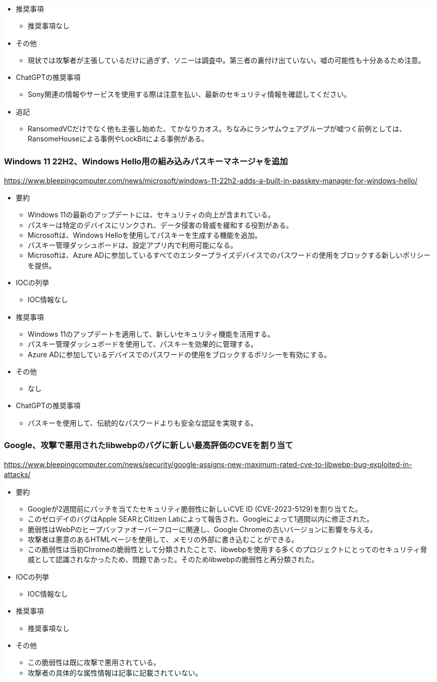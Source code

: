 - 推奨事項
    - 推奨事項なし

- その他
    - 現状では攻撃者が主張しているだけに過ぎず、ソニーは調査中。第三者の裏付け出ていない。嘘の可能性も十分あるため注意。

- ChatGPTの推奨事項
    - Sony関連の情報やサービスを使用する際は注意を払い、最新のセキュリティ情報を確認してください。

- 追記
    - RansomedVCだけでなく他も主張し始めた、てかなりカオス。ちなみにランサムウェアグループが嘘つく前例としては、RansomeHouseによる事例やLockBitによる事例がある。

### Windows 11 22H2、Windows Hello用の組み込みパスキーマネージャを追加
https://www.bleepingcomputer.com/news/microsoft/windows-11-22h2-adds-a-built-in-passkey-manager-for-windows-hello/

- 要約
    - Windows 11の最新のアップデートには、セキュリティの向上が含まれている。
    - パスキーは特定のデバイスにリンクされ、データ侵害の脅威を緩和する役割がある。
    - Microsoftは、Windows Helloを使用してパスキーを生成する機能を追加。
    - パスキー管理ダッシュボードは、設定アプリ内で利用可能になる。
    - Microsoftは、Azure ADに参加しているすべてのエンタープライズデバイスでのパスワードの使用をブロックする新しいポリシーを提供。

- IOCの列挙
    - IOC情報なし

- 推奨事項
    - Windows 11のアップデートを適用して、新しいセキュリティ機能を活用する。
    - パスキー管理ダッシュボードを使用して、パスキーを効果的に管理する。
    - Azure ADに参加しているデバイスでのパスワードの使用をブロックするポリシーを有効にする。

- その他
    - なし

- ChatGPTの推奨事項
    - パスキーを使用して、伝統的なパスワードよりも安全な認証を実現する。

### Google、攻撃で悪用されたlibwebpのバグに新しい最高評価のCVEを割り当て
https://www.bleepingcomputer.com/news/security/google-assigns-new-maximum-rated-cve-to-libwebp-bug-exploited-in-attacks/

- 要約
    - Googleが2週間前にパッチを当てたセキュリティ脆弱性に新しいCVE ID (CVE-2023-5129)を割り当てた。
    - このゼロデイのバグはApple SEARとCitizen Labによって報告され、Googleによって1週間以内に修正された。
    - 脆弱性はWebPのヒープバッファオーバーフローに関連し、Google Chromeの古いバージョンに影響を与える。
    - 攻撃者は悪意のあるHTMLページを使用して、メモリの外部に書き込むことができる。
    - この脆弱性は当初Chromeの脆弱性として分類されたことで、libwebpを使用する多くのプロジェクトにとってのセキュリティ脅威として認識されなかったため、問題であった。そのためlibwebpの脆弱性と再分類された。

- IOCの列挙
    - IOC情報なし

- 推奨事項
    - 推奨事項なし

- その他
    - この脆弱性は既に攻撃で悪用されている。
    - 攻撃者の具体的な属性情報は記事に記載されていない。

